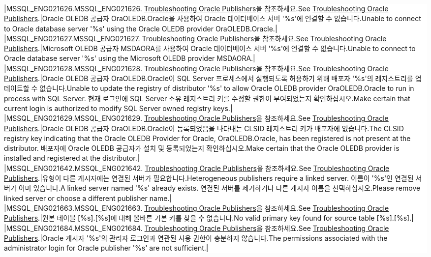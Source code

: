 |<span data-ttu-id="1ae1b-217">MSSQL_ENG021626.</span><span class="sxs-lookup"><span data-stu-id="1ae1b-217">MSSQL_ENG021626.</span></span> <span data-ttu-id="1ae1b-218">[Troubleshooting Oracle Publishers](non-sql/troubleshooting-oracle-publishers.md)을 참조하세요.</span><span class="sxs-lookup"><span data-stu-id="1ae1b-218">See [Troubleshooting Oracle Publishers](non-sql/troubleshooting-oracle-publishers.md).</span></span>|<span data-ttu-id="1ae1b-219">Oracle OLEDB 공급자 OraOLEDB.Oracle을 사용하여 Oracle 데이터베이스 서버 '%s'에 연결할 수 없습니다.</span><span class="sxs-lookup"><span data-stu-id="1ae1b-219">Unable to connect to Oracle database server '%s' using the Oracle OLEDB provider OraOLEDB.Oracle.</span></span>|  
|<span data-ttu-id="1ae1b-220">MSSQL_ENG021627.</span><span class="sxs-lookup"><span data-stu-id="1ae1b-220">MSSQL_ENG021627.</span></span> <span data-ttu-id="1ae1b-221">[Troubleshooting Oracle Publishers](non-sql/troubleshooting-oracle-publishers.md)을 참조하세요.</span><span class="sxs-lookup"><span data-stu-id="1ae1b-221">See [Troubleshooting Oracle Publishers](non-sql/troubleshooting-oracle-publishers.md).</span></span>|<span data-ttu-id="1ae1b-222">Microsoft OLEDB 공급자 MSDAORA를 사용하여 Oracle 데이터베이스 서버 '%s'에 연결할 수 없습니다.</span><span class="sxs-lookup"><span data-stu-id="1ae1b-222">Unable to connect to Oracle database server '%s' using the Microsoft OLEDB provider MSDAORA.</span></span>|  
|<span data-ttu-id="1ae1b-223">MSSQL_ENG021628.</span><span class="sxs-lookup"><span data-stu-id="1ae1b-223">MSSQL_ENG021628.</span></span> <span data-ttu-id="1ae1b-224">[Troubleshooting Oracle Publishers](non-sql/troubleshooting-oracle-publishers.md)을 참조하세요.</span><span class="sxs-lookup"><span data-stu-id="1ae1b-224">See [Troubleshooting Oracle Publishers](non-sql/troubleshooting-oracle-publishers.md).</span></span>|<span data-ttu-id="1ae1b-225">Oracle OLEDB 공급자 OraOLEDB.Oracle이 SQL Server 프로세스에서 실행되도록 허용하기 위해 배포자 '%s'의 레지스트리를 업데이트할 수 없습니다.</span><span class="sxs-lookup"><span data-stu-id="1ae1b-225">Unable to update the registry of distributor '%s' to allow Oracle OLEDB provider OraOLEDB.Oracle to run in process with SQL Server.</span></span> <span data-ttu-id="1ae1b-226">현재 로그인에 SQL Server 소유 레지스트리 키를 수정할 권한이 부여되었는지 확인하십시오.</span><span class="sxs-lookup"><span data-stu-id="1ae1b-226">Make certain that current login is authorized to modify SQL Server owned registry keys.</span></span>|  
|<span data-ttu-id="1ae1b-227">MSSQL_ENG021629.</span><span class="sxs-lookup"><span data-stu-id="1ae1b-227">MSSQL_ENG021629.</span></span> <span data-ttu-id="1ae1b-228">[Troubleshooting Oracle Publishers](non-sql/troubleshooting-oracle-publishers.md)을 참조하세요.</span><span class="sxs-lookup"><span data-stu-id="1ae1b-228">See [Troubleshooting Oracle Publishers](non-sql/troubleshooting-oracle-publishers.md).</span></span>|<span data-ttu-id="1ae1b-229">Oracle OLEDB 공급자 OraOLEDB.Oracle이 등록되었음을 나타내는 CLSID 레지스트리 키가 배포자에 없습니다.</span><span class="sxs-lookup"><span data-stu-id="1ae1b-229">The CLSID registry key indicating that the Oracle OLEDB Provider for Oracle, OraOLEDB.Oracle, has been registered is not present at the distributor.</span></span> <span data-ttu-id="1ae1b-230">배포자에 Oracle OLEDB 공급자가 설치 및 등록되었는지 확인하십시오.</span><span class="sxs-lookup"><span data-stu-id="1ae1b-230">Make certain that the Oracle OLEDB provider is installed and registered at the distributor.</span></span>|  
|<span data-ttu-id="1ae1b-231">MSSQL_ENG021642.</span><span class="sxs-lookup"><span data-stu-id="1ae1b-231">MSSQL_ENG021642.</span></span> <span data-ttu-id="1ae1b-232">[Troubleshooting Oracle Publishers](non-sql/troubleshooting-oracle-publishers.md)을 참조하세요.</span><span class="sxs-lookup"><span data-stu-id="1ae1b-232">See [Troubleshooting Oracle Publishers](non-sql/troubleshooting-oracle-publishers.md).</span></span>|<span data-ttu-id="1ae1b-233">유형이 다른 게시자에는 연결된 서버가 필요합니다.</span><span class="sxs-lookup"><span data-stu-id="1ae1b-233">Heterogeneous publishers require a linked server.</span></span> <span data-ttu-id="1ae1b-234">이름이 '%s'인 연결된 서버가 이미 있습니다.</span><span class="sxs-lookup"><span data-stu-id="1ae1b-234">A linked server named '%s' already exists.</span></span> <span data-ttu-id="1ae1b-235">연결된 서버를 제거하거나 다른 게시자 이름을 선택하십시오.</span><span class="sxs-lookup"><span data-stu-id="1ae1b-235">Please remove linked server or choose a different publisher name.</span></span>|  
|<span data-ttu-id="1ae1b-236">MSSQL_ENG021663.</span><span class="sxs-lookup"><span data-stu-id="1ae1b-236">MSSQL_ENG021663.</span></span> <span data-ttu-id="1ae1b-237">[Troubleshooting Oracle Publishers](non-sql/troubleshooting-oracle-publishers.md)을 참조하세요.</span><span class="sxs-lookup"><span data-stu-id="1ae1b-237">See [Troubleshooting Oracle Publishers](non-sql/troubleshooting-oracle-publishers.md).</span></span>|<span data-ttu-id="1ae1b-238">원본 테이블 [%s].[%s]에 대해 올바른 기본 키를 찾을 수 없습니다.</span><span class="sxs-lookup"><span data-stu-id="1ae1b-238">No valid primary key found for source table [%s].[%s].</span></span>|  
|<span data-ttu-id="1ae1b-239">MSSQL_ENG021684.</span><span class="sxs-lookup"><span data-stu-id="1ae1b-239">MSSQL_ENG021684.</span></span> <span data-ttu-id="1ae1b-240">[Troubleshooting Oracle Publishers](non-sql/troubleshooting-oracle-publishers.md)을 참조하세요.</span><span class="sxs-lookup"><span data-stu-id="1ae1b-240">See [Troubleshooting Oracle Publishers](non-sql/troubleshooting-oracle-publishers.md).</span></span>|<span data-ttu-id="1ae1b-241">Oracle 게시자 '%s'의 관리자 로그인과 연관된 사용 권한이 충분하지 않습니다.</span><span class="sxs-lookup"><span data-stu-id="1ae1b-241">The permissions associated with the administrator login for Oracle publisher '%s' are not sufficient.</span></span>|  